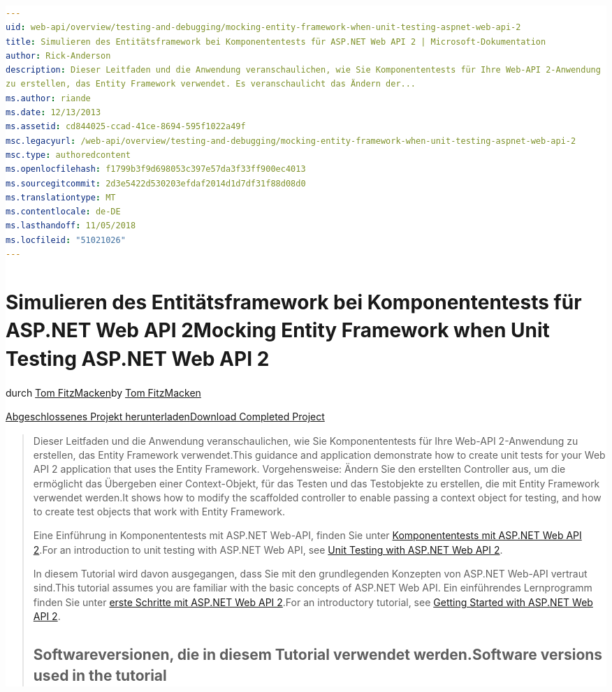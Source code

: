 ```yaml
---
uid: web-api/overview/testing-and-debugging/mocking-entity-framework-when-unit-testing-aspnet-web-api-2
title: Simulieren des Entitätsframework bei Komponententests für ASP.NET Web API 2 | Microsoft-Dokumentation
author: Rick-Anderson
description: Dieser Leitfaden und die Anwendung veranschaulichen, wie Sie Komponententests für Ihre Web-API 2-Anwendung zu erstellen, das Entity Framework verwendet. Es veranschaulicht das Ändern der...
ms.author: riande
ms.date: 12/13/2013
ms.assetid: cd844025-ccad-41ce-8694-595f1022a49f
msc.legacyurl: /web-api/overview/testing-and-debugging/mocking-entity-framework-when-unit-testing-aspnet-web-api-2
msc.type: authoredcontent
ms.openlocfilehash: f1799b3f9d698053c397e57da3f33ff900ec4013
ms.sourcegitcommit: 2d3e5422d530203efdaf2014d1d7df31f88d08d0
ms.translationtype: MT
ms.contentlocale: de-DE
ms.lasthandoff: 11/05/2018
ms.locfileid: "51021026"
---
```

<a name="mocking-entity-framework-when-unit-testing-aspnet-web-api-2"></a><span data-ttu-id="3e78d-104">Simulieren des Entitätsframework bei Komponententests für ASP.NET Web API 2</span><span class="sxs-lookup"><span data-stu-id="3e78d-104">Mocking Entity Framework when Unit Testing ASP.NET Web API 2</span></span>
====================
<span data-ttu-id="3e78d-105">durch [Tom FitzMacken](https://github.com/tfitzmac)</span><span class="sxs-lookup"><span data-stu-id="3e78d-105">by [Tom FitzMacken](https://github.com/tfitzmac)</span></span>

[<span data-ttu-id="3e78d-106">Abgeschlossenes Projekt herunterladen</span><span class="sxs-lookup"><span data-stu-id="3e78d-106">Download Completed Project</span></span>](https://code.msdn.microsoft.com/Unit-Testing-with-ASPNET-1374bc11)

> <span data-ttu-id="3e78d-107">Dieser Leitfaden und die Anwendung veranschaulichen, wie Sie Komponententests für Ihre Web-API 2-Anwendung zu erstellen, das Entity Framework verwendet.</span><span class="sxs-lookup"><span data-stu-id="3e78d-107">This guidance and application demonstrate how to create unit tests for your Web API 2 application that uses the Entity Framework.</span></span> <span data-ttu-id="3e78d-108">Vorgehensweise: Ändern Sie den erstellten Controller aus, um die ermöglicht das Übergeben einer Context-Objekt, für das Testen und das Testobjekte zu erstellen, die mit Entity Framework verwendet werden.</span><span class="sxs-lookup"><span data-stu-id="3e78d-108">It shows how to modify the scaffolded controller to enable passing a context object for testing, and how to create test objects that work with Entity Framework.</span></span>
>
> <span data-ttu-id="3e78d-109">Eine Einführung in Komponententests mit ASP.NET Web-API, finden Sie unter [Komponententests mit ASP.NET Web API 2](unit-testing-with-aspnet-web-api.md).</span><span class="sxs-lookup"><span data-stu-id="3e78d-109">For an introduction to unit testing with ASP.NET Web API, see [Unit Testing with ASP.NET Web API 2](unit-testing-with-aspnet-web-api.md).</span></span>
>
> <span data-ttu-id="3e78d-110">In diesem Tutorial wird davon ausgegangen, dass Sie mit den grundlegenden Konzepten von ASP.NET Web-API vertraut sind.</span><span class="sxs-lookup"><span data-stu-id="3e78d-110">This tutorial assumes you are familiar with the basic concepts of ASP.NET Web API.</span></span> <span data-ttu-id="3e78d-111">Ein einführendes Lernprogramm finden Sie unter [erste Schritte mit ASP.NET Web API 2](../getting-started-with-aspnet-web-api/tutorial-your-first-web-api.md).</span><span class="sxs-lookup"><span data-stu-id="3e78d-111">For an introductory tutorial, see [Getting Started with ASP.NET Web API 2](../getting-started-with-aspnet-web-api/tutorial-your-first-web-api.md).</span></span>
>
> ## <a name="software-versions-used-in-the-tutorial"></a><span data-ttu-id="3e78d-112">Softwareversionen, die in diesem Tutorial verwendet werden.</span><span class="sxs-lookup"><span data-stu-id="3e78d-112">Software versions used in the tutorial</span></span>